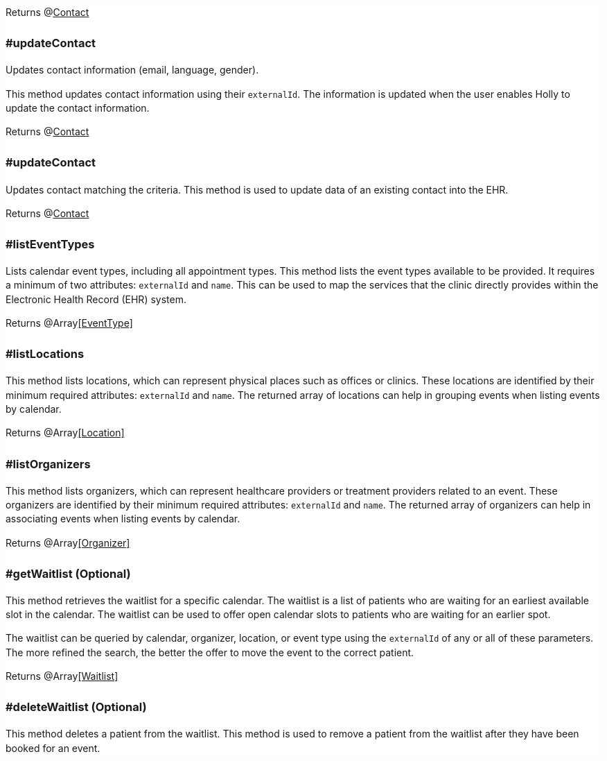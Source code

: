 Returns @[Contact](#Contact)

### #updateContact
Updates contact information (email, language, gender).

This method updates contact information using their `externalId`. The information is updated when the user enables Holly to update the contact information.

Returns @[Contact](#Contact)

### #updateContact
Updates contact matching the criteria. This method is used to update data of an existing contact into the EHR.

Returns @[Contact](#Contact)

### #listEventTypes
Lists calendar event types, including all appointment types.
This method lists the event types available to be provided. It requires a minimum of two attributes: `externalId` and `name`.
This can be used to map the services that the clinic directly provides within the Electronic Health Record (EHR) system.

Returns @Array[[EventType]](#EventType)

### #listLocations
This method lists locations, which can represent physical places such as offices or clinics.
These locations are identified by their minimum required attributes: `externalId` and `name`.
The returned array of locations can help in grouping events when listing events by calendar.

Returns @Array[[Location]](#Location)

### #listOrganizers
This method lists organizers, which can represent healthcare providers or treatment providers related to an event.
These organizers are identified by their minimum required attributes: `externalId` and `name`.
The returned array of organizers can help in associating events when listing events by calendar.

Returns @Array[[Organizer]](#Organizer)

### #getWaitlist (Optional)
This method retrieves the waitlist for a specific calendar.
The waitlist is a list of patients who are waiting for an earliest available slot in the calendar. The waitlist can be used to offer open calendar slots to patients who are waiting for an earlier spot.

The waitlist can be queried by calendar, organizer, location, or event type using the `externalId` of any or all of these parameters. The more refined the search, the better the offer to move the event to the correct patient.

Returns @Array[[Waitlist]](#Waitlist)

### #deleteWaitlist (Optional)
This method deletes a patient from the waitlist.
This method is used to remove a patient from the waitlist after they have been booked for an event.
